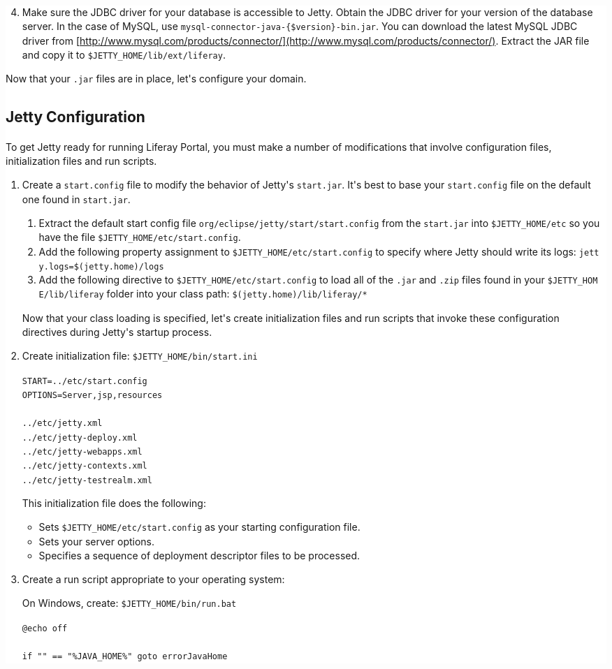 4. Make sure the JDBC driver for your database is accessible to Jetty. Obtain
   the JDBC driver for your version of the database server. In the case of
   MySQL, use `mysql-connector-java-{$version}-bin.jar`. You can download the
   latest MySQL JDBC driver from
   [http://www.mysql.com/products/connector/](http://www.mysql.com/products/connector/).
   Extract the JAR file and copy it to `$JETTY_HOME/lib/ext/liferay`.

Now that your `.jar` files are in place, let's configure your domain.

## Jetty Configuration

To get Jetty ready for running Liferay Portal, you must make a number of
modifications that involve configuration files, initialization files and run
scripts.

1. Create a `start.config` file to modify the behavior of Jetty's `start.jar`.
   It's best to base your `start.config` file on the default one found in
   `start.jar`.

    1. Extract the default start config file
       `org/eclipse/jetty/start/start.config` from the `start.jar` into
       `$JETTY_HOME/etc` so you have the file `$JETTY_HOME/etc/start.config`.
	2. Add the following property assignment to `$JETTY_HOME/etc/start.config`
       to specify where Jetty should write its logs:
       `jetty.logs=$(jetty.home)/logs`
    3. Add the following directive to `$JETTY_HOME/etc/start.config` to load all
       of the `.jar` and `.zip` files found in your `$JETTY_HOME/lib/liferay`
       folder into your class path: `$(jetty.home)/lib/liferay/*`

    Now that your class loading is specified, let's create initialization files
    and run scripts that invoke these configuration directives during Jetty's
    startup process.

2.  Create initialization file: `$JETTY_HOME/bin/start.ini`

        START=../etc/start.config
        OPTIONS=Server,jsp,resources
			
        ../etc/jetty.xml
        ../etc/jetty-deploy.xml
        ../etc/jetty-webapps.xml
        ../etc/jetty-contexts.xml
        ../etc/jetty-testrealm.xml

    This initialization file does the following:
    - Sets `$JETTY_HOME/etc/start.config` as your starting configuration file.
    - Sets your server options.
    - Specifies a sequence of deployment descriptor files to be processed. 

3.  Create a run script appropriate to your operating system:

    On Windows, create: `$JETTY_HOME/bin/run.bat`

        @echo off

        if "" == "%JAVA_HOME%" goto errorJavaHome
